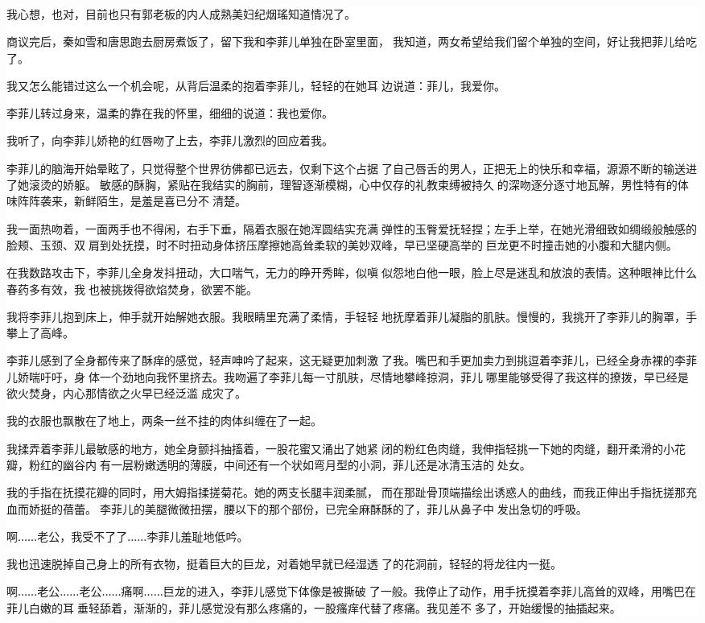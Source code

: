 我心想，也对，目前也只有郭老板的内人成熟美妇纪烟瑤知道情况了。

商议完后，秦如雪和唐思跑去厨房煮饭了，留下我和李菲儿单独在卧室里面，
我知道，两女希望给我们留个单独的空间，好让我把菲儿给吃了。

我又怎么能错过这么一个机会呢，从背后温柔的抱着李菲儿，轻轻的在她耳
边说道：菲儿，我爱你。

李菲儿转过身来，温柔的靠在我的怀里，细细的说道：我也爱你。

我听了，向李菲儿娇艳的红唇吻了上去，李菲儿激烈的回应着我。

李菲儿的脑海开始晕眩了，只觉得整个世界彷佛都已远去，仅剩下这个占据
了自己唇舌的男人，正把无上的快乐和幸福，源源不断的输送进了她滚烫的娇躯。
敏感的酥胸，紧贴在我结实的胸前，理智逐渐模糊，心中仅存的礼教束缚被持久
的深吻逐分逐寸地瓦解，男性特有的体味阵阵袭来，新鲜陌生，是羞是喜已分不
清楚。

我一面热吻着，一面两手也不得闲，右手下垂，隔着衣服在她浑圆结实充满
弹性的玉臀爱抚轻捏；左手上举，在她光滑细致如绸缎般触感的脸颊、玉颈、双
肩到处抚摸，时不时扭动身体挤压摩擦她高耸柔软的美妙双峰，早已坚硬高举的
巨龙更不时撞击她的小腹和大腿内侧。

在我数路攻击下，李菲儿全身发抖扭动，大口喘气，无力的睁开秀眸，似嗔
似怨地白他一眼，脸上尽是迷乱和放浪的表情。这种眼神比什么春药多有效，我
也被挑拨得欲焰焚身，欲罢不能。

我将李菲儿抱到床上，伸手就开始解她衣服。我眼睛里充满了柔情，手轻轻
地抚摩着菲儿凝脂的肌肤。慢慢的，我挑开了李菲儿的胸罩，手攀上了高峰。

李菲儿感到了全身都传来了酥痒的感觉，轻声呻吟了起来，这无疑更加刺激
了我。嘴巴和手更加卖力到挑逗着李菲儿，已经全身赤裸的李菲儿娇喘吁吁，身
体一个劲地向我怀里挤去。我吻遍了李菲儿每一寸肌肤，尽情地攀峰掠洞，菲儿
哪里能够受得了我这样的撩拨，早已经是欲火焚身，内心那情欲之火早已经泛滥
成灾了。

我的衣服也飘散在了地上，两条一丝不挂的肉体纠缠在了一起。

我揉弄着李菲儿最敏感的地方，她全身颤抖抽搐着，一股花蜜又涌出了她紧
闭的粉红色肉缝，我伸指轻挑一下她的肉缝，翻开柔滑的小花瓣，粉红的幽谷内
有一层粉嫩透明的薄膜，中间还有一个状如弯月型的小洞，菲儿还是冰清玉洁的
处女。

我的手指在抚摸花瓣的同时，用大姆指揉搓菊花。她的两支长腿丰润柔腻，
而在那趾骨顶端描绘出诱惑人的曲线，而我正伸出手指抚搓那充血而娇挺的蓓蕾。
李菲儿的美腿微微扭摆，腰以下的那个部份，已完全麻酥酥的了，菲儿从鼻子中
发出急切的呼吸。

啊……老公，我受不了了……李菲儿羞耻地低吟。

我也迅速脱掉自己身上的所有衣物，挺着巨大的巨龙，对着她早就已经湿透
了的花洞前，轻轻的将龙往内一挺。

啊……老公……老公……痛啊……巨龙的进入，李菲儿感觉下体像是被撕破
了一般。我停止了动作，用手抚摸着李菲儿高耸的双峰，用嘴巴在菲儿白嫩的耳
垂轻舔着，渐渐的，菲儿感觉没有那么疼痛的，一股瘙痒代替了疼痛。我见差不
多了，开始缓慢的抽插起来。
